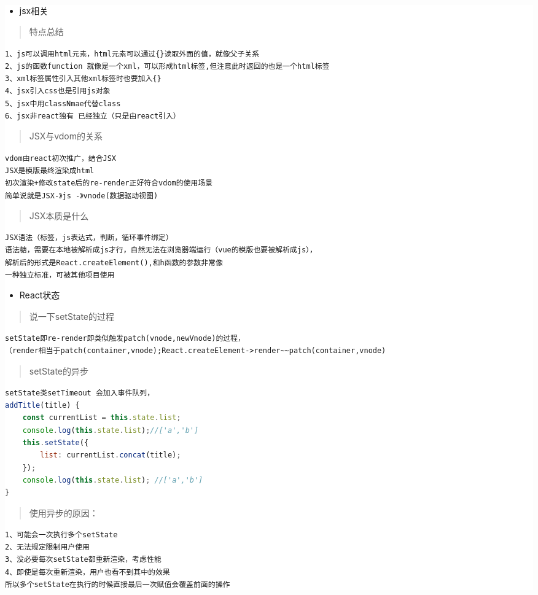 >
>
>
>

* jsx相关

>特点总结

```txt
1、js可以调用html元素，html元素可以通过{}读取外面的值，就像父子关系
2、js的函数function 就像是一个xml，可以形成html标签,但注意此时返回的也是一个html标签
3、xml标签属性引入其他xml标签时也要加入{}
4、jsx引入css也是引用js对象
5、jsx中用classNmae代替class
6、jsx非react独有 已经独立（只是由react引入）
```

>JSX与vdom的关系

    vdom由react初次推广，结合JSX
    JSX是模版最终渲染成html
    初次渲染+修改state后的re-render正好符合vdom的使用场景
    简单说就是JSX-》js -》vnode(数据驱动视图)
>JSX本质是什么

    JSX语法（标签，js表达式，判断，循环事件绑定）
    语法糖，需要在本地被解析成js才行，自然无法在浏览器端运行（vue的模版也要被解析成js），
    解析后的形式是React.createElement(),和h函数的参数非常像
    一种独立标准，可被其他项目使用
* React状态

>说一下setState的过程

    setState即re-render即类似触发patch(vnode,newVnode)的过程，
    （render相当于patch(container,vnode);React.createElement->render~~patch(container,vnode)

>setState的异步

```js
setState类setTimeout 会加入事件队列，
addTitle(title) {
    const currentList = this.state.list;
    console.log(this.state.list);//['a','b']
    this.setState({
        list: currentList.concat(title);
    });
    console.log(this.state.list); //['a','b']
}
```

>使用异步的原因：

    1、可能会一次执行多个setState
    2、无法规定限制用户使用
    3、没必要每次setState都重新渲染，考虑性能
    4、即使是每次重新渲染，用户也看不到其中的效果
    所以多个setState在执行的时候直接最后一次赋值会覆盖前面的操作

